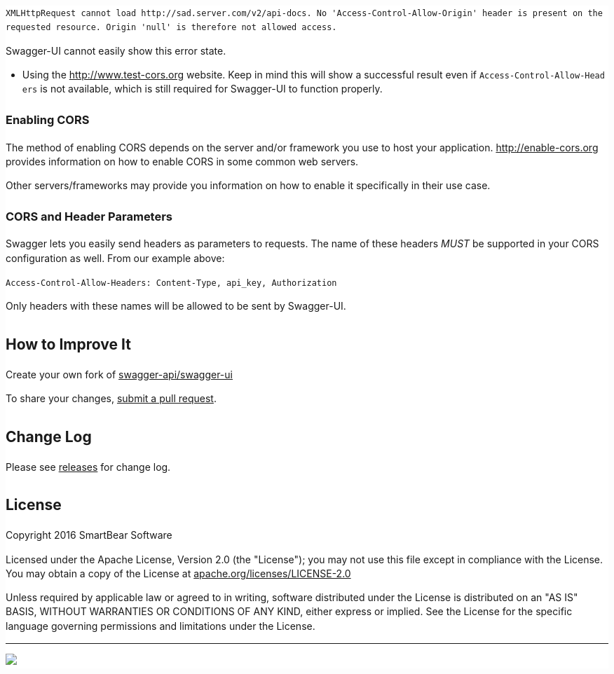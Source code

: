 ```
XMLHttpRequest cannot load http://sad.server.com/v2/api-docs. No 'Access-Control-Allow-Origin' header is present on the requested resource. Origin 'null' is therefore not allowed access.
```

Swagger-UI cannot easily show this error state.

- Using the http://www.test-cors.org website. Keep in mind this will show a successful result even if `Access-Control-Allow-Headers` is not available, which is still required for Swagger-UI to function properly.

### Enabling CORS

The method of enabling CORS depends on the server and/or framework you use to host your application. http://enable-cors.org provides information on how to enable CORS in some common web servers.

Other servers/frameworks may provide you information on how to enable it specifically in their use case.

### CORS and Header Parameters

Swagger lets you easily send headers as parameters to requests.  The name of these headers *MUST* be supported in your CORS configuration as well.  From our example above:

```
Access-Control-Allow-Headers: Content-Type, api_key, Authorization
```

Only headers with these names will be allowed to be sent by Swagger-UI.

## How to Improve It

Create your own fork of [swagger-api/swagger-ui](https://github.com/swagger-api/swagger-ui)

To share your changes, [submit a pull request](https://github.com/swagger-api/swagger-ui/pull/new/master).

## Change Log
Please see [releases](https://github.com/swagger-api/swagger-ui/releases) for change log.

## License

Copyright 2016 SmartBear Software

Licensed under the Apache License, Version 2.0 (the "License");
you may not use this file except in compliance with the License.
You may obtain a copy of the License at [apache.org/licenses/LICENSE-2.0](http://www.apache.org/licenses/LICENSE-2.0)

Unless required by applicable law or agreed to in writing, software
distributed under the License is distributed on an "AS IS" BASIS,
WITHOUT WARRANTIES OR CONDITIONS OF ANY KIND, either express or implied.
See the License for the specific language governing permissions and
limitations under the License.

---
<img src="http://swagger.io/wp-content/uploads/2016/02/logo.jpg"/>
